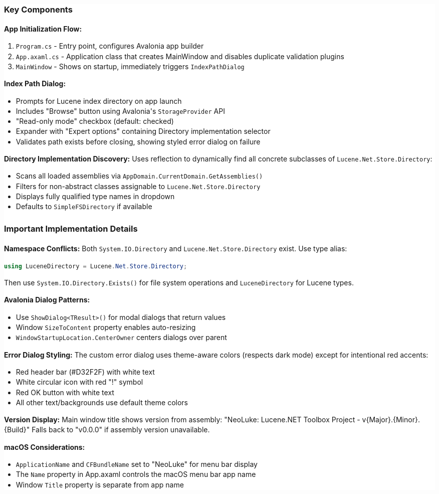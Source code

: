 ### Key Components

**App Initialization Flow:**
1. `Program.cs` - Entry point, configures Avalonia app builder
2. `App.axaml.cs` - Application class that creates MainWindow and disables duplicate validation plugins
3. `MainWindow` - Shows on startup, immediately triggers `IndexPathDialog`

**Index Path Dialog:**
- Prompts for Lucene index directory on app launch
- Includes "Browse" button using Avalonia's `StorageProvider` API
- "Read-only mode" checkbox (default: checked)
- Expander with "Expert options" containing Directory implementation selector
- Validates path exists before closing, showing styled error dialog on failure

**Directory Implementation Discovery:**
Uses reflection to dynamically find all concrete subclasses of `Lucene.Net.Store.Directory`:
- Scans all loaded assemblies via `AppDomain.CurrentDomain.GetAssemblies()`
- Filters for non-abstract classes assignable to `Lucene.Net.Store.Directory`
- Displays fully qualified type names in dropdown
- Defaults to `SimpleFSDirectory` if available

### Important Implementation Details

**Namespace Conflicts:**
Both `System.IO.Directory` and `Lucene.Net.Store.Directory` exist. Use type alias:
```csharp
using LuceneDirectory = Lucene.Net.Store.Directory;
```
Then use `System.IO.Directory.Exists()` for file system operations and `LuceneDirectory` for Lucene types.

**Avalonia Dialog Patterns:**
- Use `ShowDialog<TResult>()` for modal dialogs that return values
- Window `SizeToContent` property enables auto-resizing
- `WindowStartupLocation.CenterOwner` centers dialogs over parent

**Error Dialog Styling:**
The custom error dialog uses theme-aware colors (respects dark mode) except for intentional red accents:
- Red header bar (#D32F2F) with white text
- White circular icon with red "!" symbol
- Red OK button with white text
- All other text/backgrounds use default theme colors

**Version Display:**
Main window title shows version from assembly: "NeoLuke: Lucene.NET Toolbox Project - v{Major}.{Minor}.{Build}"
Falls back to "v0.0.0" if assembly version unavailable.

**macOS Considerations:**
- `ApplicationName` and `CFBundleName` set to "NeoLuke" for menu bar display
- The `Name` property in App.axaml controls the macOS menu bar app name
- Window `Title` property is separate from app name

